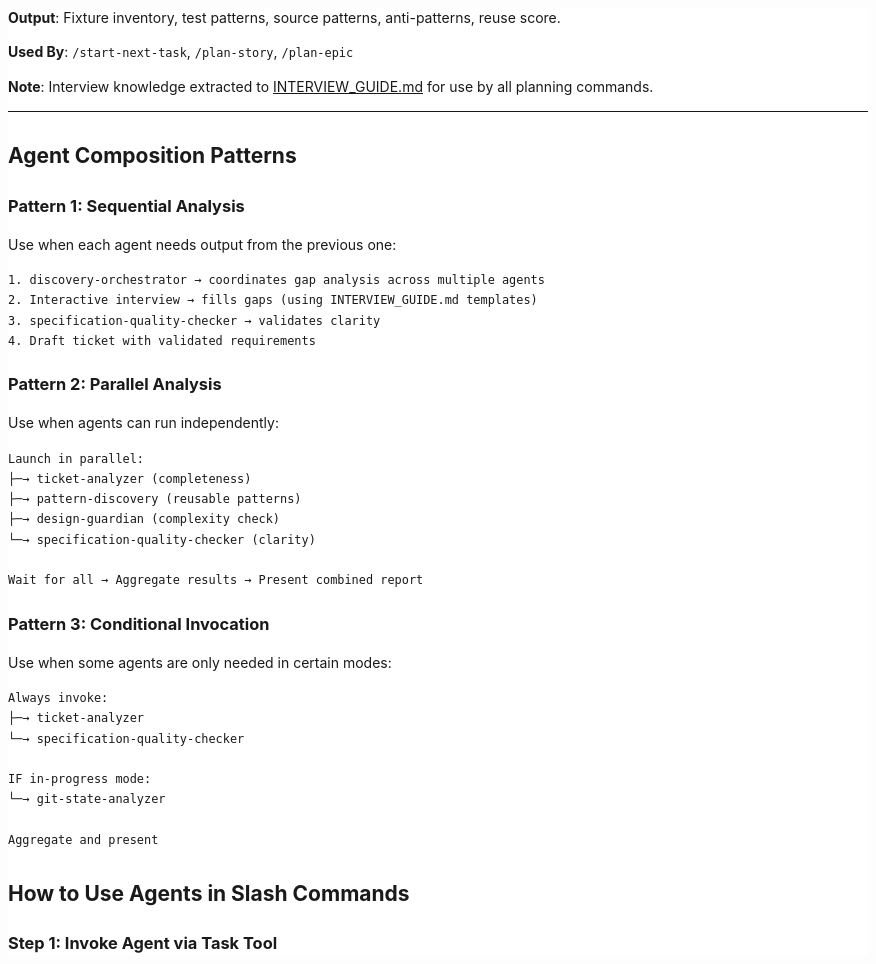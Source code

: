 **Output**: Fixture inventory, test patterns, source patterns, anti-patterns, reuse score.

**Used By**: `/start-next-task`, `/plan-story`, `/plan-epic`

**Note**: Interview knowledge extracted to [INTERVIEW_GUIDE.md](../INTERVIEW_GUIDE.md) for use by all planning commands.

---

## Agent Composition Patterns

### Pattern 1: Sequential Analysis

Use when each agent needs output from the previous one:

```text
1. discovery-orchestrator → coordinates gap analysis across multiple agents
2. Interactive interview → fills gaps (using INTERVIEW_GUIDE.md templates)
3. specification-quality-checker → validates clarity
4. Draft ticket with validated requirements
```

### Pattern 2: Parallel Analysis

Use when agents can run independently:

```text
Launch in parallel:
├─→ ticket-analyzer (completeness)
├─→ pattern-discovery (reusable patterns)
├─→ design-guardian (complexity check)
└─→ specification-quality-checker (clarity)

Wait for all → Aggregate results → Present combined report
```

### Pattern 3: Conditional Invocation

Use when some agents are only needed in certain modes:

```text
Always invoke:
├─→ ticket-analyzer
└─→ specification-quality-checker

IF in-progress mode:
└─→ git-state-analyzer

Aggregate and present
```

## How to Use Agents in Slash Commands

### Step 1: Invoke Agent via Task Tool
